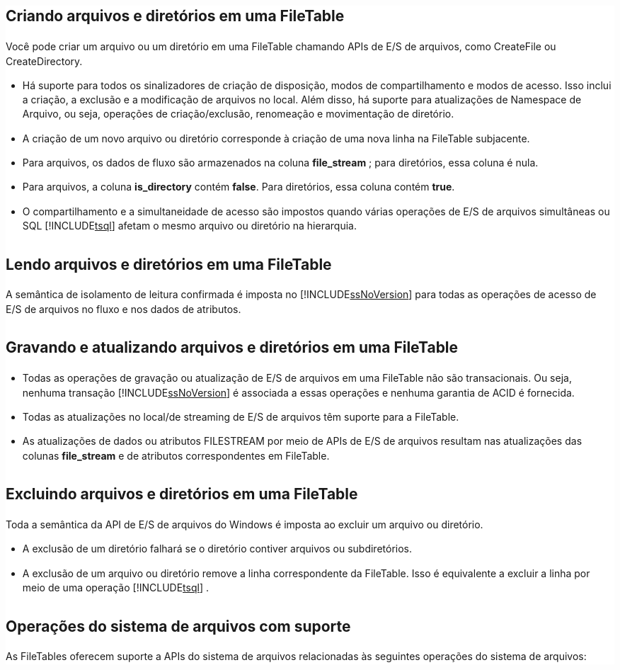 ##  <a name="create"></a> Criando arquivos e diretórios em uma FileTable  
 Você pode criar um arquivo ou um diretório em uma FileTable chamando APIs de E/S de arquivos, como CreateFile ou CreateDirectory.  
  
-   Há suporte para todos os sinalizadores de criação de disposição, modos de compartilhamento e modos de acesso. Isso inclui a criação, a exclusão e a modificação de arquivos no local. Além disso, há suporte para atualizações de Namespace de Arquivo, ou seja, operações de criação/exclusão, renomeação e movimentação de diretório.  
  
-   A criação de um novo arquivo ou diretório corresponde à criação de uma nova linha na FileTable subjacente.  
  
-   Para arquivos, os dados de fluxo são armazenados na coluna **file_stream** ; para diretórios, essa coluna é nula.  
  
-   Para arquivos, a coluna **is_directory** contém **false**. Para diretórios, essa coluna contém **true**.  
  
-   O compartilhamento e a simultaneidade de acesso são impostos quando várias operações de E/S de arquivos simultâneas ou SQL [!INCLUDE[tsql](../../includes/tsql-md.md)] afetam o mesmo arquivo ou diretório na hierarquia.  
  
##  <a name="read"></a> Lendo arquivos e diretórios em uma FileTable  
 A semântica de isolamento de leitura confirmada é imposta no [!INCLUDE[ssNoVersion](../../includes/ssnoversion-md.md)] para todas as operações de acesso de E/S de arquivos no fluxo e nos dados de atributos.  
  
##  <a name="write"></a> Gravando e atualizando arquivos e diretórios em uma FileTable  
  
-   Todas as operações de gravação ou atualização de E/S de arquivos em uma FileTable não são transacionais. Ou seja, nenhuma transação [!INCLUDE[ssNoVersion](../../includes/ssnoversion-md.md)] é associada a essas operações e nenhuma garantia de ACID é fornecida.  
  
-   Todas as atualizações no local/de streaming de E/S de arquivos têm suporte para a FileTable.  
  
-   As atualizações de dados ou atributos FILESTREAM por meio de APIs de E/S de arquivos resultam nas atualizações das colunas **file_stream** e de atributos correspondentes em FileTable.  
  
##  <a name="delete"></a> Excluindo arquivos e diretórios em uma FileTable  
 Toda a semântica da API de E/S de arquivos do Windows é imposta ao excluir um arquivo ou diretório.  
  
-   A exclusão de um diretório falhará se o diretório contiver arquivos ou subdiretórios.  
  
-   A exclusão de um arquivo ou diretório remove a linha correspondente da FileTable. Isso é equivalente a excluir a linha por meio de uma operação [!INCLUDE[tsql](../../includes/tsql-md.md)] .  
  
##  <a name="supported"></a> Operações do sistema de arquivos com suporte  
 As FileTables oferecem suporte a APIs do sistema de arquivos relacionadas às seguintes operações do sistema de arquivos:  
  